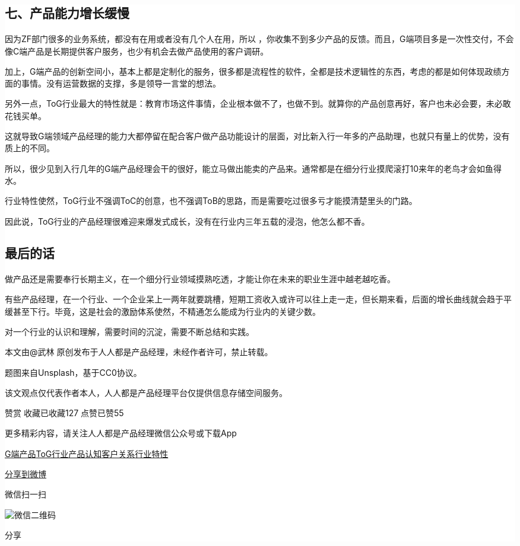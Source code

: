 ## 七、产品能力增长缓慢

因为ZF部门很多的业务系统，都没有在用或者没有几个人在用，所以 ，你收集不到多少产品的反馈。而且，G端项目多是一次性交付，不会像C端产品是长期提供客户服务，也少有机会去做产品使用的客户调研。

加上，G端产品的创新空间小，基本上都是定制化的服务，很多都是流程性的软件，全都是技术逻辑性的东西，考虑的都是如何体现政绩方面的事情。没有运营数据的支撑，多是领导一言堂的想法。

另外一点，ToG行业最大的特性就是：教育市场这件事情，企业根本做不了，也做不到。就算你的产品创意再好，客户也未必会要，未必敢花钱买单。

这就导致G端领域产品经理的能力大都停留在配合客户做产品功能设计的层面，对比新入行一年多的产品助理，也就只有量上的优势，没有质上的不同。

所以，很少见到入行几年的G端产品经理会干的很好，能立马做出能卖的产品来。通常都是在细分行业摸爬滚打10来年的老鸟才会如鱼得水。

行业特性使然，ToG行业不强调ToC的创意，也不强调ToB的思路，而是需要吃过很多亏才能摸清楚里头的门路。

因此说，ToG行业的产品经理很难迎来爆发式成长，没有在行业内三年五载的浸泡，他怎么都不香。

## 最后的话

做产品还是需要奉行长期主义，在一个细分行业领域摸熟吃透，才能让你在未来的职业生涯中越老越吃香。

有些产品经理，在一个行业、一个企业呆上一两年就要跳槽，短期工资收入或许可以往上走一走，但长期来看，后面的增长曲线就会趋于平缓甚至下行。毕竟，这是社会的激励体系使然，不精通怎么能成为行业内的关键少数。

对一个行业的认识和理解，需要时间的沉淀，需要不断总结和实践。

本文由@武林 原创发布于人人都是产品经理，未经作者许可，禁止转载。

题图来自Unsplash，基于CC0协议。

该文观点仅代表作者本人，人人都是产品经理平台仅提供信息存储空间服务。

赞赏 收藏已收藏127 点赞已赞55

更多精彩内容，请关注人人都是产品经理微信公众号或下载App

[G端产品](https://www.woshipm.com/tag/g%e7%ab%af%e4%ba%a7%e5%93%81)[ToG行业](https://www.woshipm.com/tag/tog%e8%a1%8c%e4%b8%9a)[产品认知](https://www.woshipm.com/tag/%e4%ba%a7%e5%93%81%e8%ae%a4%e7%9f%a5)[客户关系](https://www.woshipm.com/tag/%e5%ae%a2%e6%88%b7%e5%85%b3%e7%b3%bb)[行业特性](https://www.woshipm.com/tag/%e8%a1%8c%e4%b8%9a%e7%89%b9%e6%80%a7)

[分享到微博](https://service.weibo.com/share/share.php?appkey=2775287854&title=ToG行业的7个特性，你知道几个？&url=https://www.woshipm.com/pmd/5969602.html&pic=https://image.woshipm.com/2023/04/13/2412bf56-d9ef-11ed-bd74-00163e0b5ff3.jpg)

微信扫一扫

![微信二维码](https://api.pwmqr.com/qrcode/create/?url=https://www.woshipm.com/pmd/5969602.html)

分享